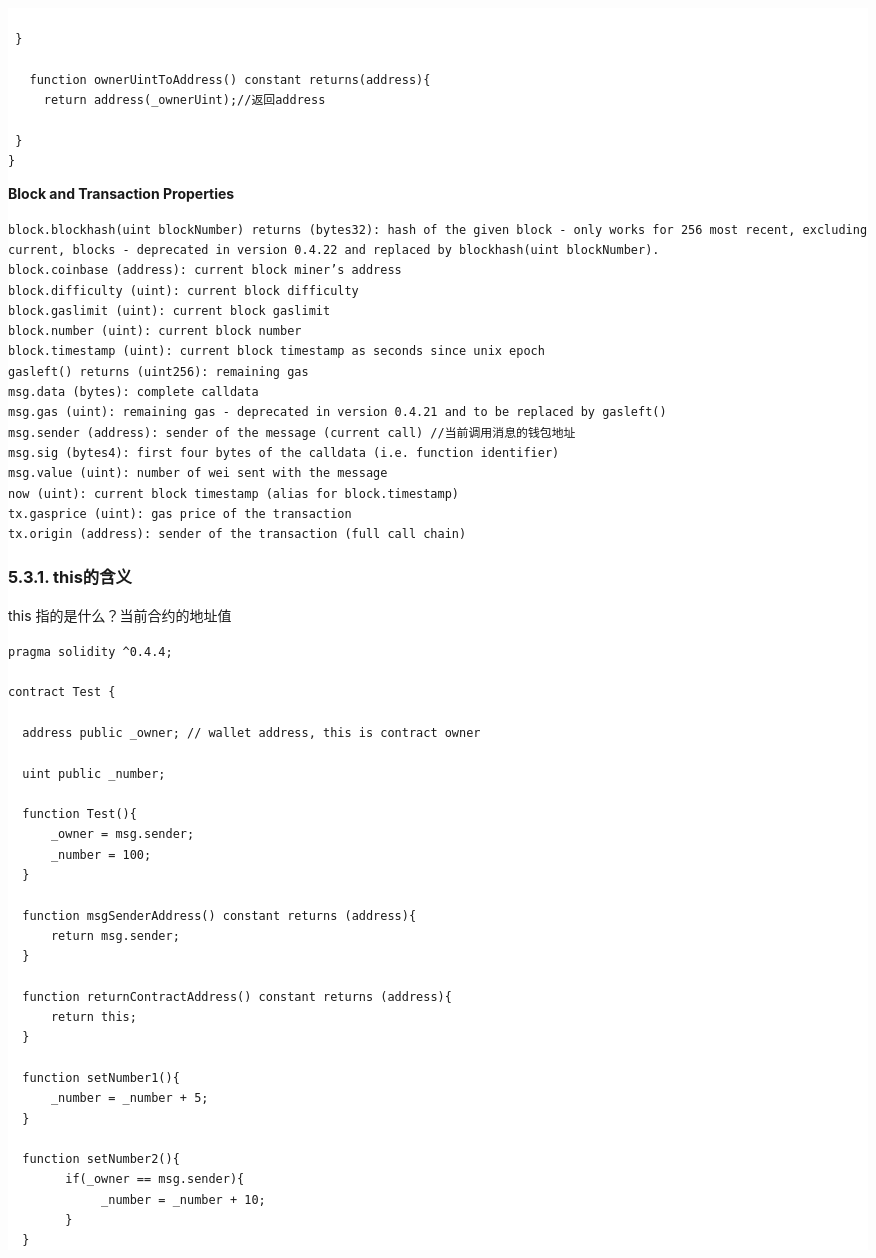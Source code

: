  ```

  }
  
    function ownerUintToAddress() constant returns(address){
      return address(_ownerUint);//返回address

  }
}
 ```
**Block and Transaction Properties**
```
block.blockhash(uint blockNumber) returns (bytes32): hash of the given block - only works for 256 most recent, excluding current, blocks - deprecated in version 0.4.22 and replaced by blockhash(uint blockNumber).
block.coinbase (address): current block miner’s address
block.difficulty (uint): current block difficulty
block.gaslimit (uint): current block gaslimit
block.number (uint): current block number
block.timestamp (uint): current block timestamp as seconds since unix epoch
gasleft() returns (uint256): remaining gas
msg.data (bytes): complete calldata
msg.gas (uint): remaining gas - deprecated in version 0.4.21 and to be replaced by gasleft()
msg.sender (address): sender of the message (current call) //当前调用消息的钱包地址
msg.sig (bytes4): first four bytes of the calldata (i.e. function identifier)
msg.value (uint): number of wei sent with the message
now (uint): current block timestamp (alias for block.timestamp)
tx.gasprice (uint): gas price of the transaction
tx.origin (address): sender of the transaction (full call chain)
```

### 5.3.1. this的含义
this 指的是什么？当前合约的地址值
```
pragma solidity ^0.4.4;

contract Test {

  address public _owner; // wallet address, this is contract owner
  
  uint public _number;
  
  function Test(){
      _owner = msg.sender;
      _number = 100;
  }  
  
  function msgSenderAddress() constant returns (address){
      return msg.sender;
  }
  
  function returnContractAddress() constant returns (address){
      return this;
  }
  
  function setNumber1(){
      _number = _number + 5;
  }
  
  function setNumber2(){
        if(_owner == msg.sender){
             _number = _number + 10;
        }
  }
```
